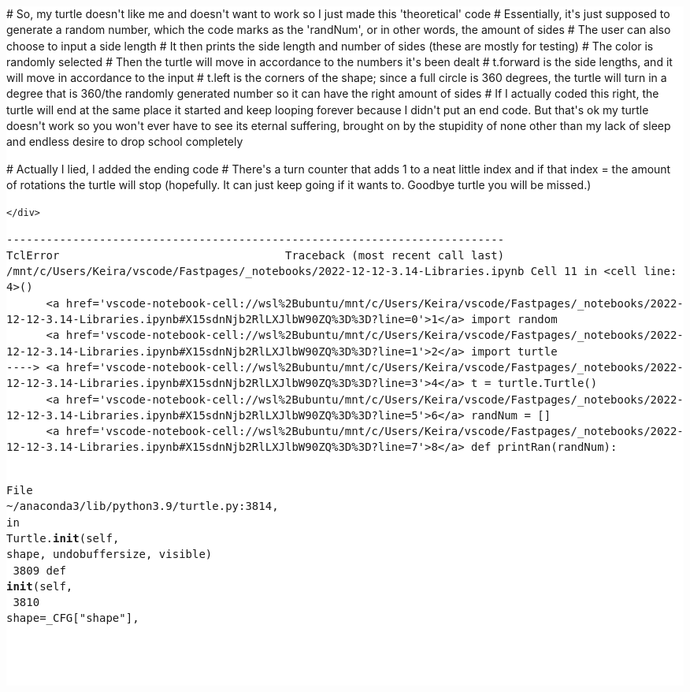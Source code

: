<span class="c1"># So, my turtle doesn&#39;t like me and doesn&#39;t want to work so I just made this &#39;theoretical&#39; code</span>
<span class="c1"># Essentially, it&#39;s just supposed to generate a random number, which the code marks as the &#39;randNum&#39;, or in other words, the amount of sides</span>
<span class="c1"># The user can also choose to input a side length</span>
<span class="c1"># It then prints the side length and number of sides (these are mostly for testing)</span>
<span class="c1"># The color is randomly selected</span>
<span class="c1"># Then the turtle will move in accordance to the numbers it&#39;s been dealt</span>
<span class="c1"># t.forward is the side lengths, and it will move in accordance to the input</span>
<span class="c1"># t.left is the corners of the shape; since a full circle is 360 degrees, the turtle will turn in a degree that is 360/the randomly generated number so it can have the right amount of sides</span>
<span class="c1"># If I actually coded this right, the turtle will end at the same place it started and keep looping forever because I didn&#39;t put an end code. But that&#39;s ok my turtle doesn&#39;t work so you won&#39;t ever have to see its eternal suffering, brought on by the stupidity of none other than my lack of sleep and endless desire to drop school completely</span>

<span class="c1"># Actually I lied, I added the ending code</span>
<span class="c1"># There&#39;s a turn counter that adds 1 to a neat little index and if that index = the amount of rotations the turtle will stop (hopefully. It can just keep going if it wants to. Goodbye turtle you will be missed.)</span>
</pre></div>

    </div>
</div>
</div>

<div class="output_wrapper">
<div class="output">

<div class="output_area">

<div class="output_subarea output_text output_error">
<pre>
<span class="ansi-red-fg">---------------------------------------------------------------------------</span>
<span class="ansi-red-fg">TclError</span>                                  Traceback (most recent call last)
<span class="ansi-green-intense-fg ansi-bold">/mnt/c/Users/Keira/vscode/Fastpages/_notebooks/2022-12-12-3.14-Libraries.ipynb Cell 11</span> in <span class="ansi-cyan-fg">&lt;cell line: 4&gt;</span><span class="ansi-blue-fg">()</span>
<span class="ansi-green-intense-fg ansi-bold">      &lt;a href=&#39;vscode-notebook-cell://wsl%2Bubuntu/mnt/c/Users/Keira/vscode/Fastpages/_notebooks/2022-12-12-3.14-Libraries.ipynb#X15sdnNjb2RlLXJlbW90ZQ%3D%3D?line=0&#39;&gt;1&lt;/a&gt;</span> import random
<span class="ansi-green-intense-fg ansi-bold">      &lt;a href=&#39;vscode-notebook-cell://wsl%2Bubuntu/mnt/c/Users/Keira/vscode/Fastpages/_notebooks/2022-12-12-3.14-Libraries.ipynb#X15sdnNjb2RlLXJlbW90ZQ%3D%3D?line=1&#39;&gt;2&lt;/a&gt;</span> import turtle
<span class="ansi-green-fg">----&gt; &lt;a href=&#39;vscode-notebook-cell://wsl%2Bubuntu/mnt/c/Users/Keira/vscode/Fastpages/_notebooks/2022-12-12-3.14-Libraries.ipynb#X15sdnNjb2RlLXJlbW90ZQ%3D%3D?line=3&#39;&gt;4&lt;/a&gt;</span> t = turtle.Turtle()
<span class="ansi-green-intense-fg ansi-bold">      &lt;a href=&#39;vscode-notebook-cell://wsl%2Bubuntu/mnt/c/Users/Keira/vscode/Fastpages/_notebooks/2022-12-12-3.14-Libraries.ipynb#X15sdnNjb2RlLXJlbW90ZQ%3D%3D?line=5&#39;&gt;6&lt;/a&gt;</span> randNum = []
<span class="ansi-green-intense-fg ansi-bold">      &lt;a href=&#39;vscode-notebook-cell://wsl%2Bubuntu/mnt/c/Users/Keira/vscode/Fastpages/_notebooks/2022-12-12-3.14-Libraries.ipynb#X15sdnNjb2RlLXJlbW90ZQ%3D%3D?line=7&#39;&gt;8&lt;/a&gt;</span> def printRan(randNum):

File <span class="ansi-green-fg">~/anaconda3/lib/python3.9/turtle.py:3814</span>, in <span class="ansi-cyan-fg">Turtle.__init__</span><span class="ansi-blue-fg">(self, shape, undobuffersize, visible)</span>
<span class="ansi-green-intense-fg ansi-bold">   3809</span> def __init__(self,
<span class="ansi-green-intense-fg ansi-bold">   3810</span>              shape=_CFG[&#34;shape&#34;],